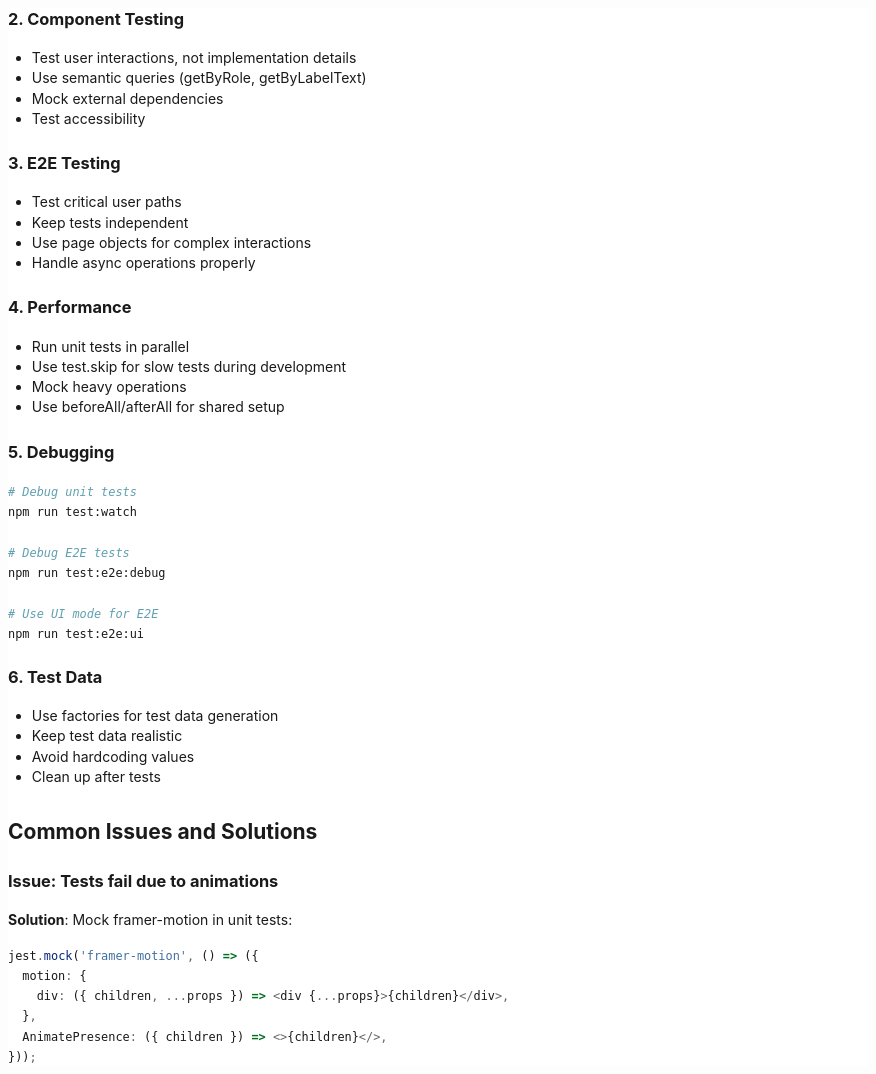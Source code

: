 ### 2. Component Testing

- Test user interactions, not implementation details
- Use semantic queries (getByRole, getByLabelText)
- Mock external dependencies
- Test accessibility

### 3. E2E Testing

- Test critical user paths
- Keep tests independent
- Use page objects for complex interactions
- Handle async operations properly

### 4. Performance

- Run unit tests in parallel
- Use test.skip for slow tests during development
- Mock heavy operations
- Use beforeAll/afterAll for shared setup

### 5. Debugging

```bash
# Debug unit tests
npm run test:watch

# Debug E2E tests
npm run test:e2e:debug

# Use UI mode for E2E
npm run test:e2e:ui
```

### 6. Test Data

- Use factories for test data generation
- Keep test data realistic
- Avoid hardcoding values
- Clean up after tests

## Common Issues and Solutions

### Issue: Tests fail due to animations

**Solution**: Mock framer-motion in unit tests:

```typescript
jest.mock('framer-motion', () => ({
  motion: {
    div: ({ children, ...props }) => <div {...props}>{children}</div>,
  },
  AnimatePresence: ({ children }) => <>{children}</>,
}));
```
